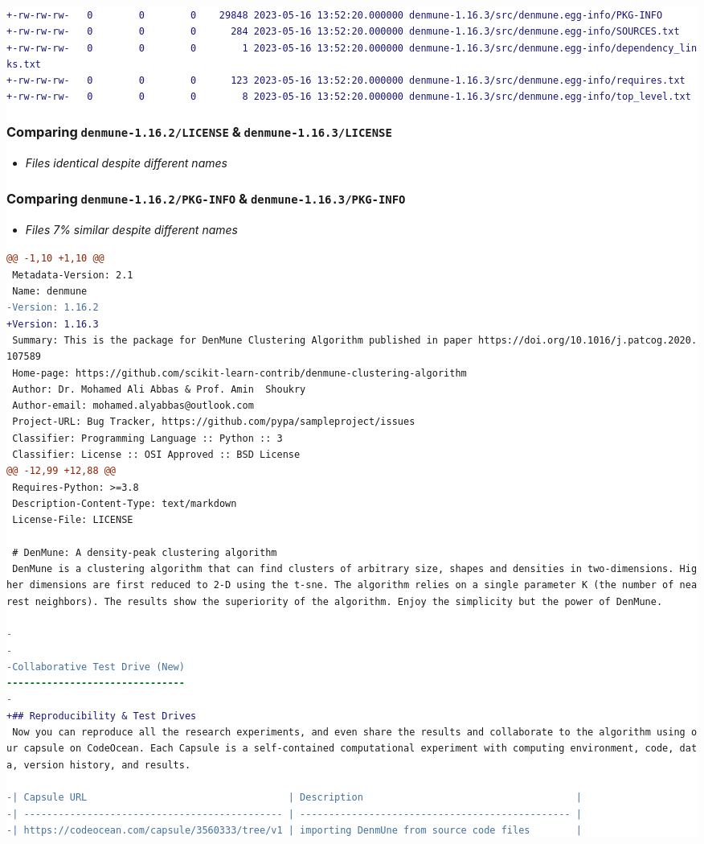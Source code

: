 ```diff
+-rw-rw-rw-   0        0        0    29848 2023-05-16 13:52:20.000000 denmune-1.16.3/src/denmune.egg-info/PKG-INFO
+-rw-rw-rw-   0        0        0      284 2023-05-16 13:52:20.000000 denmune-1.16.3/src/denmune.egg-info/SOURCES.txt
+-rw-rw-rw-   0        0        0        1 2023-05-16 13:52:20.000000 denmune-1.16.3/src/denmune.egg-info/dependency_links.txt
+-rw-rw-rw-   0        0        0      123 2023-05-16 13:52:20.000000 denmune-1.16.3/src/denmune.egg-info/requires.txt
+-rw-rw-rw-   0        0        0        8 2023-05-16 13:52:20.000000 denmune-1.16.3/src/denmune.egg-info/top_level.txt
```

### Comparing `denmune-1.16.2/LICENSE` & `denmune-1.16.3/LICENSE`

 * *Files identical despite different names*

### Comparing `denmune-1.16.2/PKG-INFO` & `denmune-1.16.3/PKG-INFO`

 * *Files 7% similar despite different names*

```diff
@@ -1,10 +1,10 @@
 Metadata-Version: 2.1
 Name: denmune
-Version: 1.16.2
+Version: 1.16.3
 Summary: This is the package for DenMune Clustering Algorithm published in paper https://doi.org/10.1016/j.patcog.2020.107589
 Home-page: https://github.com/scikit-learn-contrib/denmune-clustering-algorithm
 Author: Dr. Mohamed Ali Abbas & Prof. Amin  Shoukry
 Author-email: mohamed.alyabbas@outlook.com
 Project-URL: Bug Tracker, https://github.com/pypa/sampleproject/issues
 Classifier: Programming Language :: Python :: 3
 Classifier: License :: OSI Approved :: BSD License
@@ -12,99 +12,88 @@
 Requires-Python: >=3.8
 Description-Content-Type: text/markdown
 License-File: LICENSE
 
 # DenMune: A density-peak clustering algorithm
 DenMune is a clustering algorithm that can find clusters of arbitrary size, shapes and densities in two-dimensions. Higher dimensions are first reduced to 2-D using the t-sne. The algorithm relies on a single parameter K (the number of nearest neighbors). The results show the superiority of the algorithm. Enjoy the simplicity but the power of DenMune.
 
-
-
-Collaborative Test Drive (New)
-------------------------------
-
+## Reproducibility & Test Drives
 Now you can reproduce all the research experiments, and even share the results and collaborate to the algorithm using our capsule on CodeOcean. Each Capsule is a self-contained computational experiment with computing environment, code, data, version history, and results. 
 
-| Capsule URL                                   | Description                                     |
-| --------------------------------------------- | ----------------------------------------------- |
-| https://codeocean.com/capsule/3560333/tree/v1 | importing DenmUne from source code files        |
```